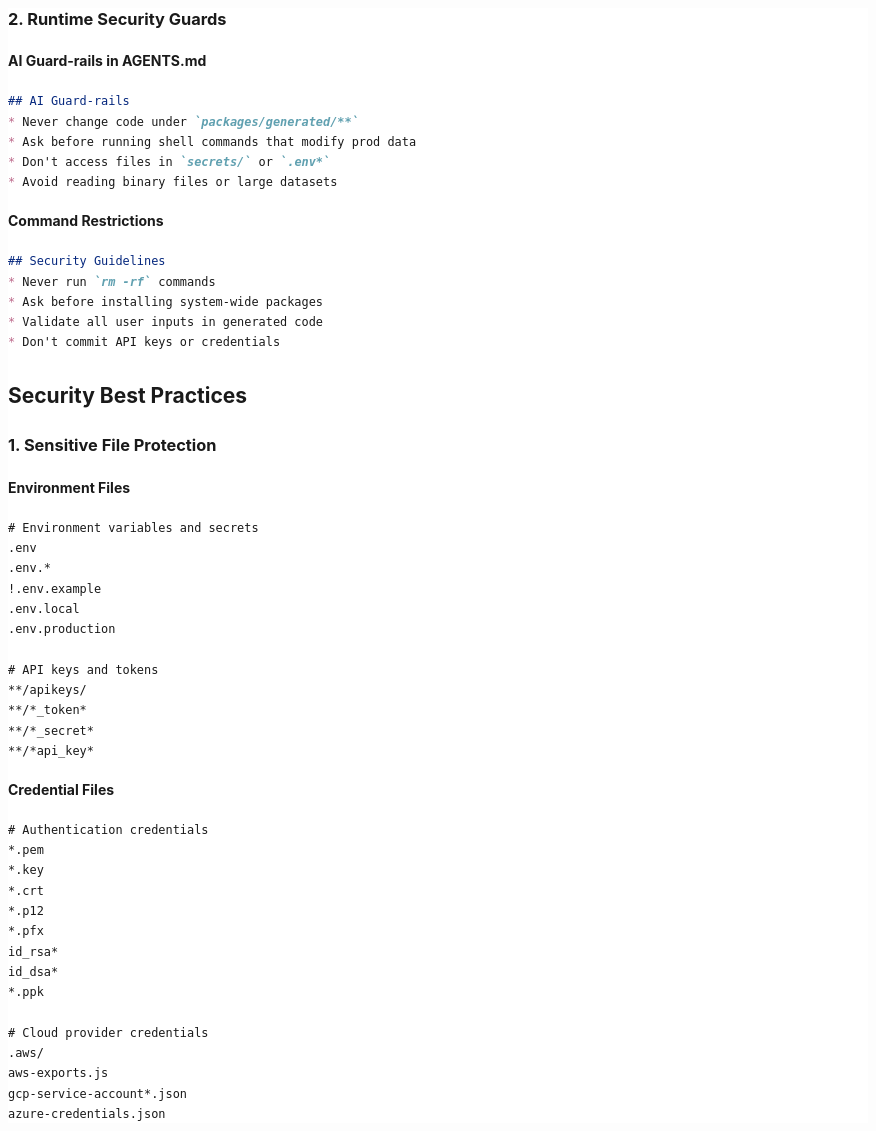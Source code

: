 ### 2. Runtime Security Guards

#### AI Guard-rails in AGENTS.md
```markdown
## AI Guard-rails
* Never change code under `packages/generated/**`
* Ask before running shell commands that modify prod data
* Don't access files in `secrets/` or `.env*`
* Avoid reading binary files or large datasets
```

#### Command Restrictions
```markdown
## Security Guidelines
* Never run `rm -rf` commands
* Ask before installing system-wide packages
* Validate all user inputs in generated code
* Don't commit API keys or credentials
```

## Security Best Practices

### 1. Sensitive File Protection

#### Environment Files
```gitignore
# Environment variables and secrets
.env
.env.*
!.env.example
.env.local
.env.production

# API keys and tokens
**/apikeys/
**/*_token*
**/*_secret*
**/*api_key*
```

#### Credential Files
```gitignore
# Authentication credentials
*.pem
*.key
*.crt
*.p12
*.pfx
id_rsa*
id_dsa*
*.ppk

# Cloud provider credentials
.aws/
aws-exports.js
gcp-service-account*.json
azure-credentials.json
```

